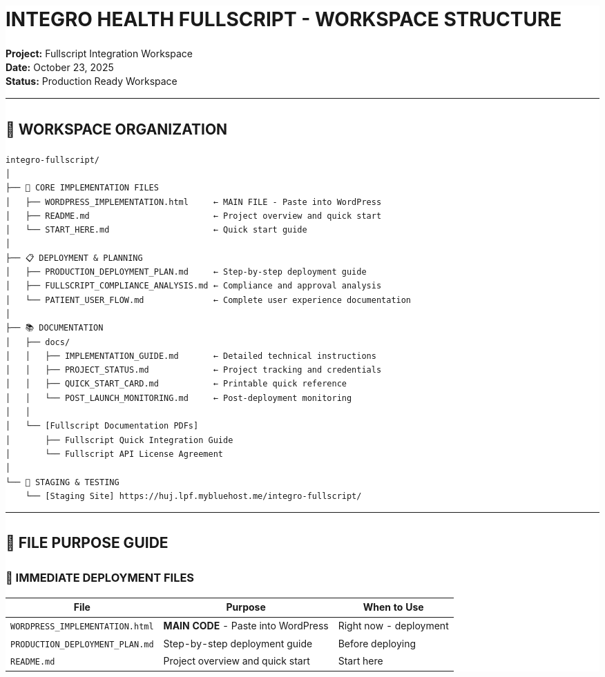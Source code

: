 # INTEGRO HEALTH FULLSCRIPT - WORKSPACE STRUCTURE

**Project:** Fullscript Integration Workspace  
**Date:** October 23, 2025  
**Status:** Production Ready Workspace  

---

## 📁 WORKSPACE ORGANIZATION

```
integro-fullscript/
│
├── 📄 CORE IMPLEMENTATION FILES
│   ├── WORDPRESS_IMPLEMENTATION.html     ← MAIN FILE - Paste into WordPress
│   ├── README.md                         ← Project overview and quick start
│   └── START_HERE.md                     ← Quick start guide
│
├── 📋 DEPLOYMENT & PLANNING
│   ├── PRODUCTION_DEPLOYMENT_PLAN.md     ← Step-by-step deployment guide
│   ├── FULLSCRIPT_COMPLIANCE_ANALYSIS.md ← Compliance and approval analysis
│   └── PATIENT_USER_FLOW.md              ← Complete user experience documentation
│
├── 📚 DOCUMENTATION
│   ├── docs/
│   │   ├── IMPLEMENTATION_GUIDE.md       ← Detailed technical instructions
│   │   ├── PROJECT_STATUS.md             ← Project tracking and credentials
│   │   ├── QUICK_START_CARD.md           ← Printable quick reference
│   │   └── POST_LAUNCH_MONITORING.md     ← Post-deployment monitoring
│   │
│   └── [Fullscript Documentation PDFs]
│       ├── Fullscript Quick Integration Guide
│       └── Fullscript API License Agreement
│
└── 🎨 STAGING & TESTING
    └── [Staging Site] https://huj.lpf.mybluehost.me/integro-fullscript/
```

---

## 🎯 FILE PURPOSE GUIDE

### 🚀 IMMEDIATE DEPLOYMENT FILES
| File | Purpose | When to Use |
|------|---------|-------------|
| `WORDPRESS_IMPLEMENTATION.html` | **MAIN CODE** - Paste into WordPress | Right now - deployment |
| `PRODUCTION_DEPLOYMENT_PLAN.md` | Step-by-step deployment guide | Before deploying |
| `README.md` | Project overview and quick start | Start here |
